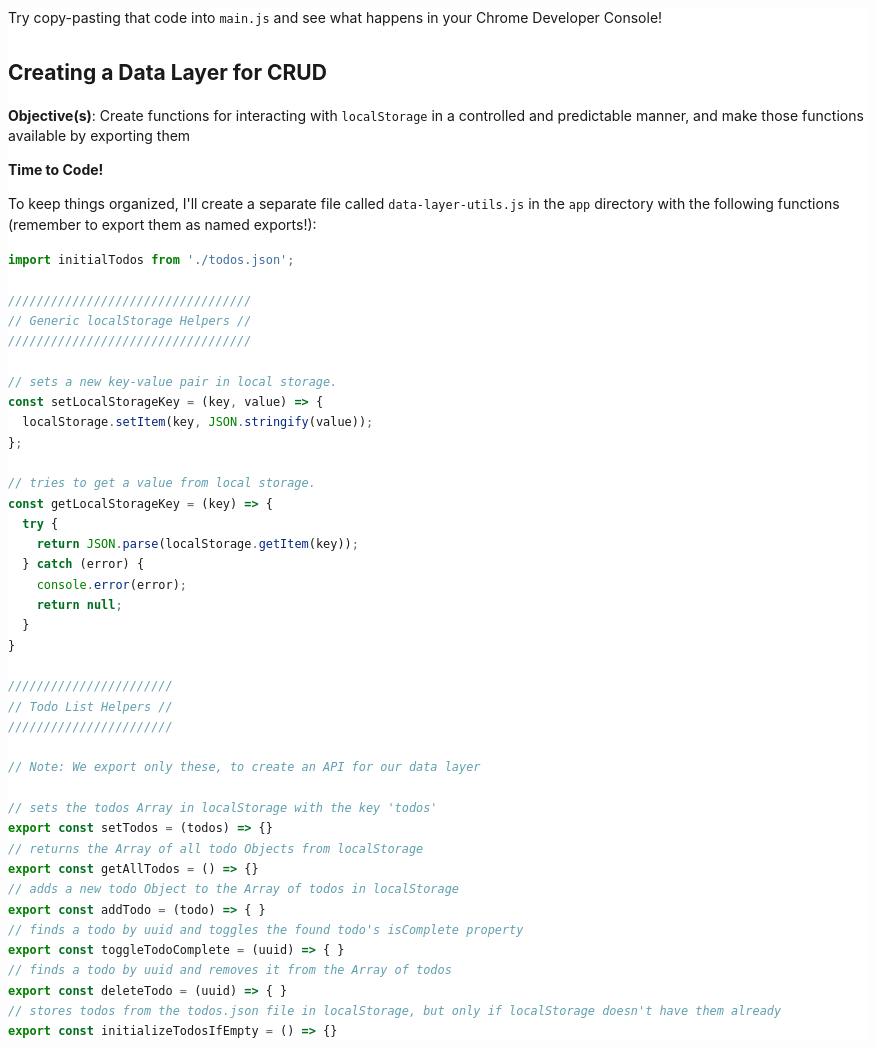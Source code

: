 Try copy-pasting that code into `main.js` and see what happens in your Chrome Developer Console!

## Creating a Data Layer for CRUD

**Objective(s)**: Create functions for interacting with `localStorage` in a controlled and predictable manner, and make those functions available by exporting them

**Time to Code!**

To keep things organized, I'll create a separate file called `data-layer-utils.js` in the `app` directory with the following functions (remember to export them as named exports!):

```js
import initialTodos from './todos.json';

//////////////////////////////////
// Generic localStorage Helpers //
//////////////////////////////////

// sets a new key-value pair in local storage.
const setLocalStorageKey = (key, value) => {
  localStorage.setItem(key, JSON.stringify(value));
};

// tries to get a value from local storage.
const getLocalStorageKey = (key) => {
  try {
    return JSON.parse(localStorage.getItem(key));
  } catch (error) {
    console.error(error);
    return null;
  }
}

///////////////////////
// Todo List Helpers //
///////////////////////

// Note: We export only these, to create an API for our data layer

// sets the todos Array in localStorage with the key 'todos'
export const setTodos = (todos) => {}
// returns the Array of all todo Objects from localStorage
export const getAllTodos = () => {} 
// adds a new todo Object to the Array of todos in localStorage
export const addTodo = (todo) => { } 
// finds a todo by uuid and toggles the found todo's isComplete property 
export const toggleTodoComplete = (uuid) => { } 
// finds a todo by uuid and removes it from the Array of todos
export const deleteTodo = (uuid) => { } 
// stores todos from the todos.json file in localStorage, but only if localStorage doesn't have them already
export const initializeTodosIfEmpty = () => {}
```
